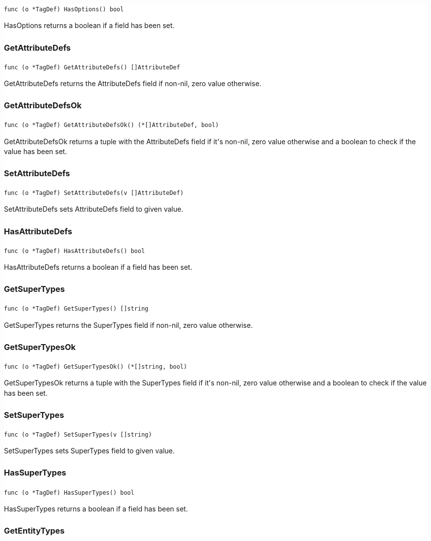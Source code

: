 `func (o *TagDef) HasOptions() bool`

HasOptions returns a boolean if a field has been set.

### GetAttributeDefs

`func (o *TagDef) GetAttributeDefs() []AttributeDef`

GetAttributeDefs returns the AttributeDefs field if non-nil, zero value otherwise.

### GetAttributeDefsOk

`func (o *TagDef) GetAttributeDefsOk() (*[]AttributeDef, bool)`

GetAttributeDefsOk returns a tuple with the AttributeDefs field if it's non-nil, zero value otherwise
and a boolean to check if the value has been set.

### SetAttributeDefs

`func (o *TagDef) SetAttributeDefs(v []AttributeDef)`

SetAttributeDefs sets AttributeDefs field to given value.

### HasAttributeDefs

`func (o *TagDef) HasAttributeDefs() bool`

HasAttributeDefs returns a boolean if a field has been set.

### GetSuperTypes

`func (o *TagDef) GetSuperTypes() []string`

GetSuperTypes returns the SuperTypes field if non-nil, zero value otherwise.

### GetSuperTypesOk

`func (o *TagDef) GetSuperTypesOk() (*[]string, bool)`

GetSuperTypesOk returns a tuple with the SuperTypes field if it's non-nil, zero value otherwise
and a boolean to check if the value has been set.

### SetSuperTypes

`func (o *TagDef) SetSuperTypes(v []string)`

SetSuperTypes sets SuperTypes field to given value.

### HasSuperTypes

`func (o *TagDef) HasSuperTypes() bool`

HasSuperTypes returns a boolean if a field has been set.

### GetEntityTypes
